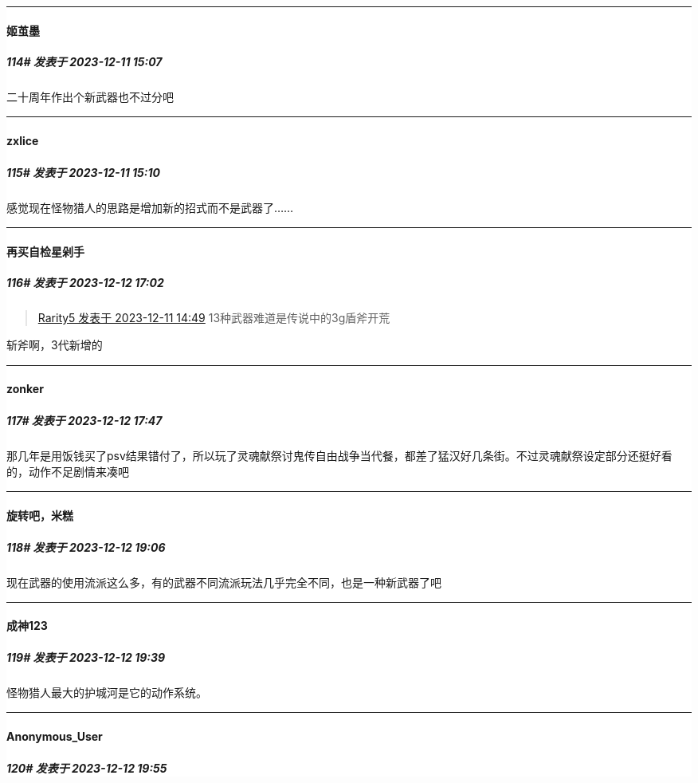 
*****

####  姬茧墨  
##### 114#       发表于 2023-12-11 15:07

二十周年作出个新武器也不过分吧

*****

####  zxlice  
##### 115#       发表于 2023-12-11 15:10

感觉现在怪物猎人的思路是增加新的招式而不是武器了……


*****

####  再买自检星剁手  
##### 116#       发表于 2023-12-12 17:02

<blockquote><a href="httphttps://bbs.saraba1st.com/2b/forum.php?mod=redirect&amp;goto=findpost&amp;pid=63293594&amp;ptid=2163177" target="_blank">Rarity5 发表于 2023-12-11 14:49</a>
13种武器难道是传说中的3g盾斧开荒</blockquote>
斩斧啊，3代新增的


*****

####  zonker  
##### 117#       发表于 2023-12-12 17:47

那几年是用饭钱买了psv结果错付了，所以玩了灵魂献祭讨鬼传自由战争当代餐，都差了猛汉好几条街。不过灵魂献祭设定部分还挺好看的，动作不足剧情来凑吧


*****

####  旋转吧，米糕  
##### 118#       发表于 2023-12-12 19:06

现在武器的使用流派这么多，有的武器不同流派玩法几乎完全不同，也是一种新武器了吧


*****

####  成神123  
##### 119#       发表于 2023-12-12 19:39

怪物猎人最大的护城河是它的动作系统。


*****

####  Anonymous_User  
##### 120#       发表于 2023-12-12 19:55

